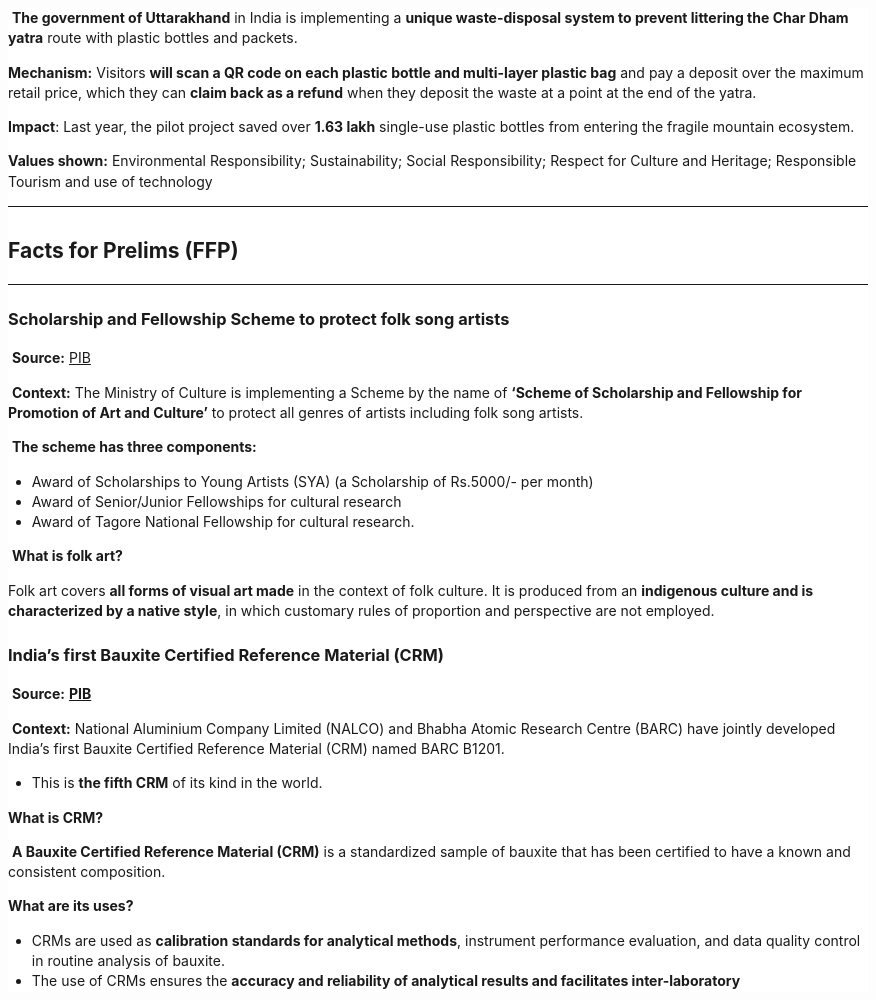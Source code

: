  **The government of Uttarakhand** in India is implementing a **unique waste-disposal system to prevent littering the Char Dham yatra** route with plastic bottles and packets.

**Mechanism:** Visitors **will scan a QR code on each plastic bottle and multi-layer plastic bag** and pay a deposit over the maximum retail price, which they can **claim back as a refund** when they deposit the waste at a point at the end of the yatra.

**Impact**: Last year, the pilot project saved over **1.63 lakh** single-use plastic bottles from entering the fragile mountain ecosystem.

**Values shown:** Environmental Responsibility; Sustainability; Social Responsibility; Respect for Culture and Heritage; Responsible Tourism and use of technology

---

## **Facts for Prelims (FFP)**

---

### **Scholarship and Fellowship Scheme to protect folk song artists**

 **Source:** [PIB](https://pib.gov.in/PressReleaseIframePage.aspx?PRID=1911193)

 **Context:** The Ministry of Culture is implementing a Scheme by the name of **‘Scheme of Scholarship and Fellowship for Promotion of Art and Culture’** to protect all genres of artists including folk song artists.

 **The scheme has three components:**

- Award of Scholarships to Young Artists (SYA) (a Scholarship of Rs.5000/- per month)
- Award of Senior/Junior Fellowships for cultural research
- Award of Tagore National Fellowship for cultural research.

 **What is folk art?**

Folk art covers **all forms of visual art made** in the context of folk culture. It is produced from an **indigenous culture and is characterized by a native style**, in which customary rules of proportion and perspective are not employed.

### **India’s first Bauxite Certified Reference Material (CRM)**

 **Source:** [**PIB**](https://pib.gov.in/PressReleaseIframePage.aspx?PRID=1910779)

 **Context:** National Aluminium Company Limited (NALCO) and Bhabha Atomic Research Centre (BARC) have jointly developed India’s first Bauxite Certified Reference Material (CRM) named BARC B1201.

- This is **the fifth CRM** of its kind in the world.

**What is CRM?**

 **A Bauxite Certified Reference Material (CRM)** is a standardized sample of bauxite that has been certified to have a known and consistent composition.

**What are its uses?**

- CRMs are used as **calibration standards for analytical methods**, instrument performance evaluation, and data quality control in routine analysis of bauxite.
- The use of CRMs ensures the **accuracy and reliability of analytical results and facilitates inter-laboratory**
